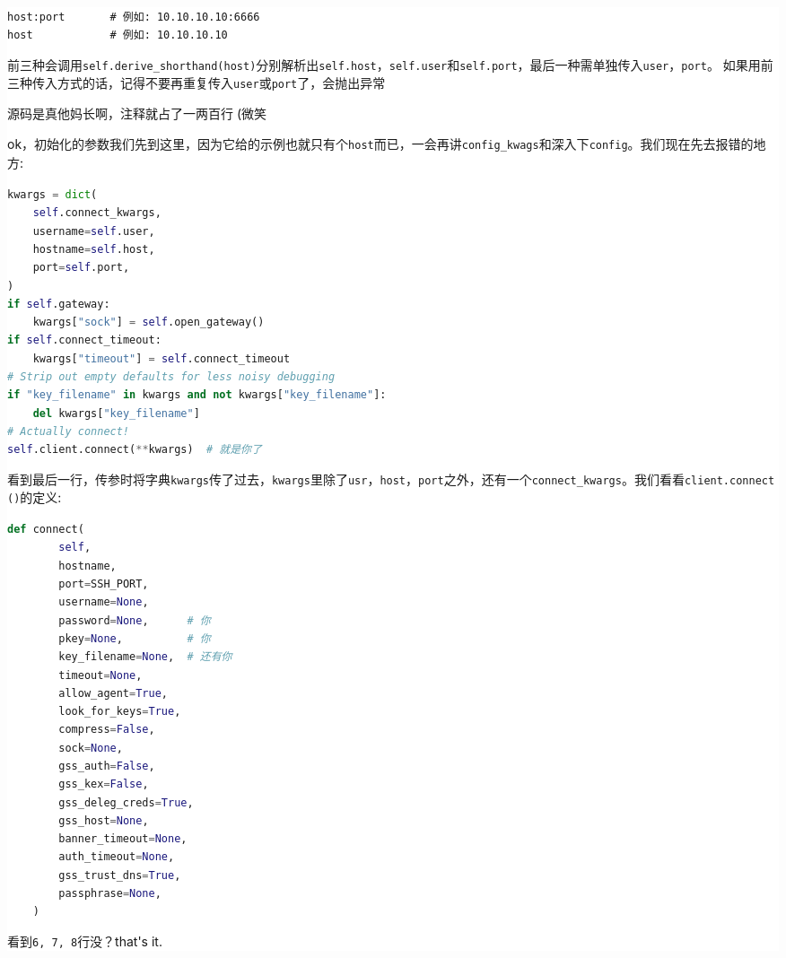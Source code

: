 ```
host:port       # 例如: 10.10.10.10:6666
host            # 例如: 10.10.10.10
```
前三种会调用`self.derive_shorthand(host)`分别解析出`self.host`，`self.user`和`self.port`，最后一种需单独传入`user`，`port`。
如果用前三种传入方式的话，记得不要再重复传入`user`或`port`了，会抛出异常

源码是真他妈长啊，注释就占了一两百行 (微笑

ok，初始化的参数我们先到这里，因为它给的示例也就只有个`host`而已，一会再讲`config_kwags`和深入下`config`。我们现在先去报错的地方:
```python class Connection
kwargs = dict(
    self.connect_kwargs,
    username=self.user,
    hostname=self.host,
    port=self.port,
)
if self.gateway:
    kwargs["sock"] = self.open_gateway()
if self.connect_timeout:
    kwargs["timeout"] = self.connect_timeout
# Strip out empty defaults for less noisy debugging
if "key_filename" in kwargs and not kwargs["key_filename"]:
    del kwargs["key_filename"]
# Actually connect!
self.client.connect(**kwargs)  # 就是你了
```
看到最后一行，传参时将字典`kwargs`传了过去，`kwargs`里除了`usr`，`host`，`port`之外，还有一个`connect_kwargs`。我们看看`client.connect()`的定义:
```python
def connect(
        self,
        hostname,
        port=SSH_PORT,
        username=None,
        password=None,      # 你
        pkey=None,          # 你
        key_filename=None,  # 还有你
        timeout=None,
        allow_agent=True,
        look_for_keys=True,
        compress=False,
        sock=None,
        gss_auth=False,
        gss_kex=False,
        gss_deleg_creds=True,
        gss_host=None,
        banner_timeout=None,
        auth_timeout=None,
        gss_trust_dns=True,
        passphrase=None,
    )
```
看到`6, 7, 8`行没？that's it.

